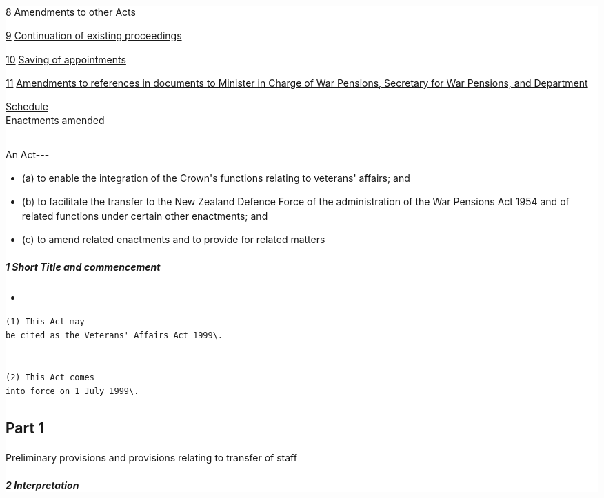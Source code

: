 [8][11] [Amendments to other Acts][11]

[9][12] [Continuation of existing proceedings][12]

[10][13] [Saving of appointments][13]

[11][14] [Amendments to references in documents to Minister
in Charge of War Pensions, Secretary for War Pensions, and Department][14]

[Schedule][15]  
[Enactments amended][15]

---





An Act---

*   (a) to enable the integration of the Crown's
    functions relating to veterans' affairs; and
    



*   (b) to facilitate the transfer to the New
    Zealand Defence Force of the administration of the War Pensions Act
    1954 and of related functions under certain other enactments; and
    
    



*   (c) to amend related enactments and to provide
    for related matters
    







##### 1 Short Title and commencement
    
*   
    
    
    
    (1) This Act may
    be cited as the Veterans' Affairs Act 1999\.
    
    
    (2) This Act comes
    into force on 1 July 1999\.
    
    
    



## Part 1  
Preliminary provisions and provisions relating
to transfer of staff



##### 2 Interpretation
    

[0]: http://www.legislation.govt.nz/act/public/1999/0076/latest/link.aspx?id=DLM195466
[1]: http://www.legislation.govt.nz/act/public/1999/0076/latest/whole.html#DLM30854
[2]: http://www.legislation.govt.nz/act/public/1999/0076/latest/whole.html#DLM30856
[3]: http://www.legislation.govt.nz/act/public/1999/0076/latest/whole.html#DLM30857
[4]: http://www.legislation.govt.nz/act/public/1999/0076/latest/whole.html#DLM30858
[5]: http://www.legislation.govt.nz/act/public/1999/0076/latest/whole.html#DLM30874
[6]: http://www.legislation.govt.nz/act/public/1999/0076/latest/whole.html#DLM30875
[7]: http://www.legislation.govt.nz/act/public/1999/0076/latest/whole.html#DLM30876
[8]: http://www.legislation.govt.nz/act/public/1999/0076/latest/whole.html#DLM30877
[9]: http://www.legislation.govt.nz/act/public/1999/0076/latest/whole.html#DLM30878
[10]: http://www.legislation.govt.nz/act/public/1999/0076/latest/whole.html#DLM30879
[11]: http://www.legislation.govt.nz/act/public/1999/0076/latest/whole.html#DLM30880
[12]: http://www.legislation.govt.nz/act/public/1999/0076/latest/whole.html#DLM30881
[13]: http://www.legislation.govt.nz/act/public/1999/0076/latest/whole.html#DLM30882
[14]: http://www.legislation.govt.nz/act/public/1999/0076/latest/whole.html#DLM30883
[15]: http://www.legislation.govt.nz/act/public/1999/0076/latest/whole.html#DLM30884
[16]: http://www.legislation.govt.nz/act/public/1999/0076/latest/link.aspx?id=DLM205885
[17]: http://www.legislation.govt.nz/act/public/1999/0076/latest/link.aspx?id=DLM204978
[18]: http://www.legislation.govt.nz/act/public/1999/0076/latest/link.aspx?id=DLM284384
[19]: http://www.legislation.govt.nz/act/public/1999/0076/latest/link.aspx?id=DLM284374
[20]: http://www.legislation.govt.nz/act/public/1999/0076/latest/link.aspx?id=DLM130706
[21]: http://www.legislation.govt.nz/act/public/1999/0076/latest/link.aspx?id=DLM191905
[22]: http://www.legislation.govt.nz/act/public/1999/0076/latest/link.aspx?id=DLM206425
[23]: http://www.legislation.govt.nz/act/public/1999/0076/latest/link.aspx?id=DLM129741
[24]: http://www.legislation.govt.nz/act/public/1999/0076/latest/link.aspx?id=DLM446000
[25]: http://www.legislation.govt.nz/act/public/1999/0076/latest/link.aspx?id=DLM129109
[26]: http://www.legislation.govt.nz/act/public/1999/0076/latest/link.aspx?id=DLM204972
[27]: http://www.legislation.govt.nz/act/public/1999/0076/latest/link.aspx?id=DLM248228
[28]: http://www.legislation.govt.nz/act/public/1999/0076/latest/link.aspx?id=DLM203578
[29]: http://www.legislation.govt.nz/act/public/1999/0076/latest/link.aspx?id=DLM195439
[30]: http://www.legislation.govt.nz/act/public/1999/0076/latest/link.aspx?id=DLM195468
[31]: http://www.legislation.govt.nz/act/public/1999/0076/latest/link.aspx?id=DLM195470